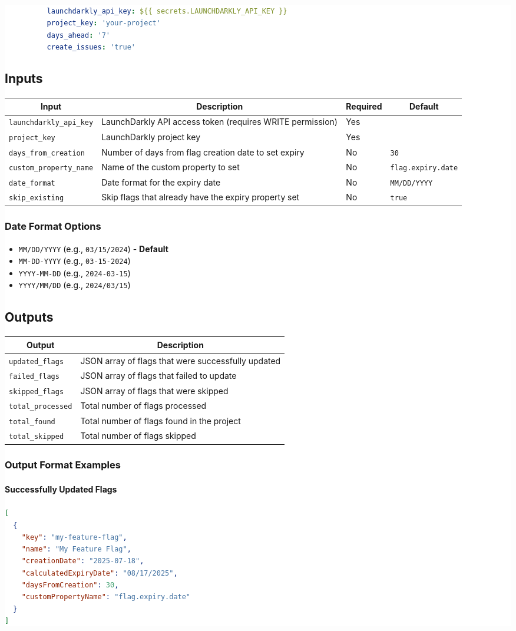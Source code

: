 ```yaml
          launchdarkly_api_key: ${{ secrets.LAUNCHDARKLY_API_KEY }}
          project_key: 'your-project'
          days_ahead: '7'
          create_issues: 'true'
```

## Inputs

| Input | Description | Required | Default |
|-------|-------------|----------|---------|
| `launchdarkly_api_key` | LaunchDarkly API access token (requires WRITE permission) | Yes | |
| `project_key` | LaunchDarkly project key | Yes | |
| `days_from_creation` | Number of days from flag creation date to set expiry | No | `30` |
| `custom_property_name` | Name of the custom property to set | No | `flag.expiry.date` |
| `date_format` | Date format for the expiry date | No | `MM/DD/YYYY` |
| `skip_existing` | Skip flags that already have the expiry property set | No | `true` |

### Date Format Options

- `MM/DD/YYYY` (e.g., `03/15/2024`) - **Default**
- `MM-DD-YYYY` (e.g., `03-15-2024`)
- `YYYY-MM-DD` (e.g., `2024-03-15`)
- `YYYY/MM/DD` (e.g., `2024/03/15`)

## Outputs

| Output | Description |
|--------|-------------|
| `updated_flags` | JSON array of flags that were successfully updated |
| `failed_flags` | JSON array of flags that failed to update |
| `skipped_flags` | JSON array of flags that were skipped |
| `total_processed` | Total number of flags processed |
| `total_found` | Total number of flags found in the project |
| `total_skipped` | Total number of flags skipped |

### Output Format Examples

#### Successfully Updated Flags
```json
[
  {
    "key": "my-feature-flag",
    "name": "My Feature Flag",
    "creationDate": "2025-07-18",
    "calculatedExpiryDate": "08/17/2025",
    "daysFromCreation": 30,
    "customPropertyName": "flag.expiry.date"
  }
]
```
